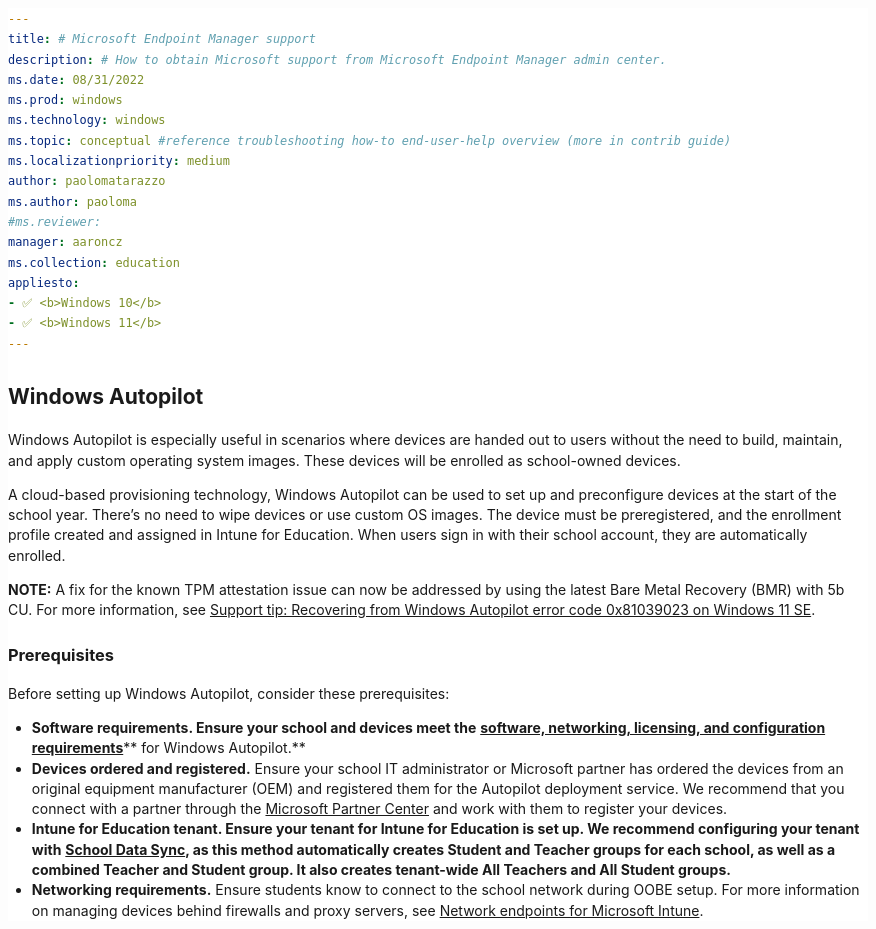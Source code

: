 ```yaml
---
title: # Microsoft Endpoint Manager support
description: # How to obtain Microsoft support from Microsoft Endpoint Manager admin center.
ms.date: 08/31/2022
ms.prod: windows
ms.technology: windows
ms.topic: conceptual #reference troubleshooting how-to end-user-help overview (more in contrib guide)
ms.localizationpriority: medium
author: paolomatarazzo
ms.author: paoloma
#ms.reviewer: 
manager: aaroncz
ms.collection: education
appliesto:
- ✅ <b>Windows 10</b>
- ✅ <b>Windows 11</b>
---
```


## Windows Autopilot

Windows Autopilot is especially useful in scenarios where devices are handed out to users without the need to build, maintain, and apply custom operating system images. These devices will be enrolled as school-owned devices. 

A cloud-based provisioning technology, Windows Autopilot can be used to set up and preconfigure devices at the start of the school year. There’s no need to wipe devices or use custom OS images. The device must be preregistered, and the enrollment profile created and assigned in Intune for Education. When users sign in with their school account, they are automatically enrolled. 

**NOTE:** A fix for the known TPM attestation issue can now be addressed by using the latest Bare Metal Recovery (BMR) with 5b CU. For more information, see [Support tip: Recovering from Windows Autopilot error code 0x81039023 on Windows 11 SE](https://techcommunity.microsoft.com/t5/intune-customer-success/support-tip-recovering-from-windows-autopilot-error-code/ba-p/3283743). 

### Prerequisites

Before setting up Windows Autopilot, consider these prerequisites:

- **Software requirements. Ensure your school and devices meet the** [**software, networking, licensing, and configuration requirements**](https://docs.microsoft.com/en-us/windows/deployment/windows-autopilot/windows-autopilot-requirements)** for Windows Autopilot.**
- **Devices ordered and registered.** Ensure your school IT administrator or Microsoft partner has ordered the devices from an original equipment manufacturer (OEM) and registered them for the Autopilot deployment service. We recommend that you connect with a partner through the [Microsoft Partner Center](https://partner.microsoft.com/) and work with them to register your devices.
- **Intune for Education tenant. Ensure your tenant for Intune for Education is set up. We recommend configuring your tenant with** [**School Data Sync**](#)**, as this method automatically creates Student and Teacher groups for each school, as well as a combined Teacher and Student group. It also creates tenant-wide All Teachers and All Student groups.**
- **Networking requirements.** Ensure students know to connect to the school network during OOBE setup. For more information on managing devices behind firewalls and proxy servers, see [Network endpoints for Microsoft Intune](https://docs.microsoft.com/en-us/mem/intune/fundamentals/intune-endpoints). 
